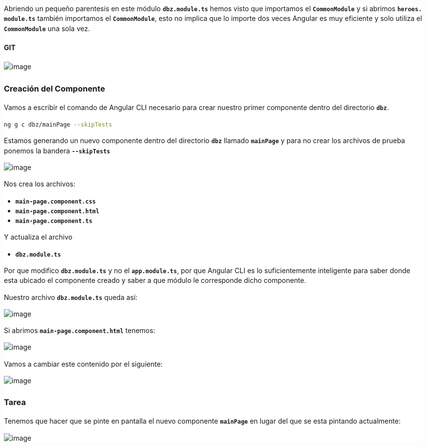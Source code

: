 Abriendo un pequeño parentesis en este módulo **`dbz.module.ts`** hemos visto que importamos el **`CommonModule`** y si abrimos **`heroes.module.ts`** también importamos el **`CommonModule`**, esto no implica que lo importe dos veces Angular es muy eficiente y solo utiliza el **`CommonModule`** una sola vez.

#### GIT

![image](https://user-images.githubusercontent.com/23094588/151390999-03e484fc-80d3-448b-a633-edf9f0259f44.png)


### Creación del Componente

Vamos a escribir el comando de Angular CLI necesario para crear nuestro primer componente dentro del directorio **`dbz`**.

```sh
ng g c dbz/mainPage --skipTests
```

Estamos generando un nuevo componente dentro del directorio **`dbz`** llamado **`mainPage`**  y para no crear los archivos de prueba ponemos la bandera **`--skipTests`**

![image](https://user-images.githubusercontent.com/23094588/151391427-2a59bb0c-bf98-4568-9679-32f190527187.png)

Nos crea los archivos:

* **`main-page.component.css`**
* **`main-page.component.html`**
* **`main-page.component.ts`**

Y actualiza el archivo 

* **`dbz.module.ts`**


Por que modifico **`dbz.module.ts`** y no el **`app.module.ts`**, por que Angular CLI es lo suficientemente inteligente para saber donde esta ubicado el componente creado y saber a que módulo le corresponde dicho componente.

Nuestro archivo **`dbz.module.ts`** queda así:

![image](https://user-images.githubusercontent.com/23094588/151392322-271da042-a64c-4b70-9319-45dee0ecd6a2.png)

Si abrimos **`main-page.component.html`** tenemos:

![image](https://user-images.githubusercontent.com/23094588/151392533-f80c15de-2191-4fce-93f3-9e18ee546f4f.png)

Vamos a cambiar este contenido por el siguiente:

![image](https://user-images.githubusercontent.com/23094588/151392851-0e4cfc6d-63ac-4e35-b491-9c114e2c7813.png)

### Tarea

Tenemos que hacer que se pinte en pantalla el nuevo componente **`mainPage`** en lugar del que se esta pintando actualmente:

![image](https://user-images.githubusercontent.com/23094588/151393272-8e783601-caab-4f1c-9d94-15d0a0748cd0.png)
